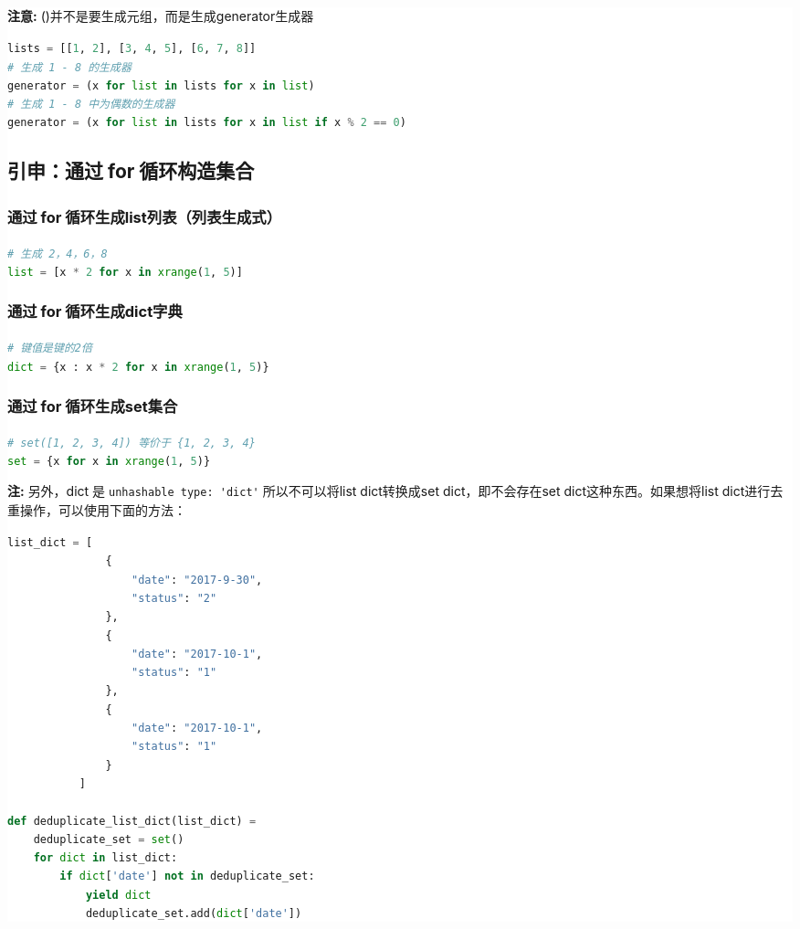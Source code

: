 **注意:** ()并不是要生成元组，而是生成generator生成器
```python
lists = [[1, 2], [3, 4, 5], [6, 7, 8]]
# 生成 1 - 8 的生成器
generator = (x for list in lists for x in list)
# 生成 1 - 8 中为偶数的生成器
generator = (x for list in lists for x in list if x % 2 == 0)
```

## 引申：通过 for 循环构造集合
### 通过 for 循环生成list列表（列表生成式）

```python
# 生成 2，4，6，8
list = [x * 2 for x in xrange(1, 5)]
```
### 通过 for 循环生成dict字典

```python
# 键值是键的2倍
dict = {x : x * 2 for x in xrange(1, 5)}
```
### 通过 for 循环生成set集合

```python
# set([1, 2, 3, 4]) 等价于 {1, 2, 3, 4}
set = {x for x in xrange(1, 5)}
```
**注:** 另外，dict 是 `unhashable type: 'dict'` 所以不可以将list dict转换成set dict，即不会存在set dict这种东西。如果想将list dict进行去重操作，可以使用下面的方法：

```python
list_dict = [
               {
                   "date": "2017-9-30",
                   "status": "2"
               },
               {
                   "date": "2017-10-1",
                   "status": "1"
               },
               {
                   "date": "2017-10-1",
                   "status": "1"
               }
           ]
           
def deduplicate_list_dict(list_dict) = 
    deduplicate_set = set()
    for dict in list_dict:
        if dict['date'] not in deduplicate_set:
            yield dict
            deduplicate_set.add(dict['date'])
```
